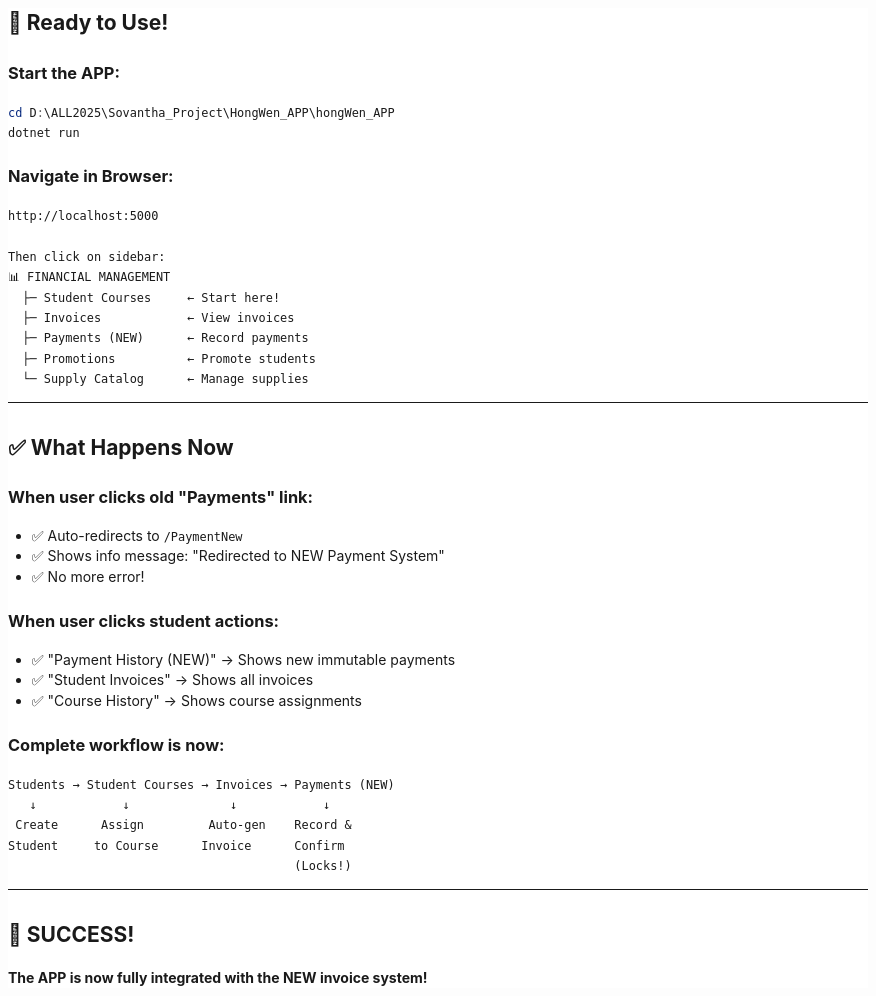 
## 🚀 **Ready to Use!**

### **Start the APP:**
```powershell
cd D:\ALL2025\Sovantha_Project\HongWen_APP\hongWen_APP
dotnet run
```

### **Navigate in Browser:**
```
http://localhost:5000

Then click on sidebar:
📊 FINANCIAL MANAGEMENT
  ├─ Student Courses     ← Start here!
  ├─ Invoices            ← View invoices
  ├─ Payments (NEW)      ← Record payments
  ├─ Promotions          ← Promote students
  └─ Supply Catalog      ← Manage supplies
```

---

## ✅ **What Happens Now**

### **When user clicks old "Payments" link:**
- ✅ Auto-redirects to `/PaymentNew`
- ✅ Shows info message: "Redirected to NEW Payment System"
- ✅ No more error!

### **When user clicks student actions:**
- ✅ "Payment History (NEW)" → Shows new immutable payments
- ✅ "Student Invoices" → Shows all invoices
- ✅ "Course History" → Shows course assignments

### **Complete workflow is now:**
```
Students → Student Courses → Invoices → Payments (NEW)
   ↓            ↓              ↓            ↓
 Create      Assign         Auto-gen    Record &
Student     to Course      Invoice      Confirm
                                        (Locks!)
```

---

## 🎊 **SUCCESS!**

**The APP is now fully integrated with the NEW invoice system!**
